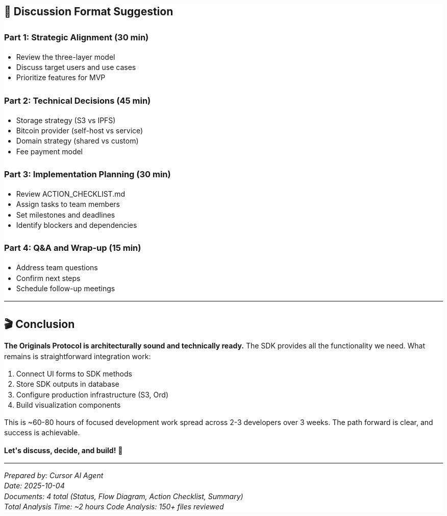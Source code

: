 
## 💬 Discussion Format Suggestion

### Part 1: Strategic Alignment (30 min)
- Review the three-layer model
- Discuss target users and use cases
- Prioritize features for MVP

### Part 2: Technical Decisions (45 min)
- Storage strategy (S3 vs IPFS)
- Bitcoin provider (self-host vs service)
- Domain strategy (shared vs custom)
- Fee payment model

### Part 3: Implementation Planning (30 min)
- Review ACTION_CHECKLIST.md
- Assign tasks to team members
- Set milestones and deadlines
- Identify blockers and dependencies

### Part 4: Q&A and Wrap-up (15 min)
- Address team questions
- Confirm next steps
- Schedule follow-up meetings

---

## 🎬 Conclusion

**The Originals Protocol is architecturally sound and technically ready.** The SDK provides all the functionality we need. What remains is straightforward integration work:

1. Connect UI forms to SDK methods
2. Store SDK outputs in database
3. Configure production infrastructure (S3, Ord)
4. Build visualization components

This is ~60-80 hours of focused development work spread across 2-3 developers over 3 weeks. The path forward is clear, and success is achievable.

**Let's discuss, decide, and build!** 🚀

---

*Prepared by: Cursor AI Agent*  
*Date: 2025-10-04*  
*Documents: 4 total (Status, Flow Diagram, Action Checklist, Summary)*  
*Total Analysis Time: ~2 hours*
*Code Analysis: 150+ files reviewed*
